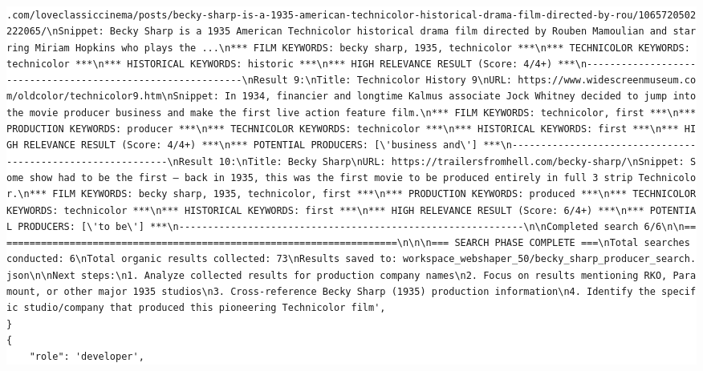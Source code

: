 ```
.com/loveclassiccinema/posts/becky-sharp-is-a-1935-american-technicolor-historical-drama-film-directed-by-rou/1065720502222065/\nSnippet: Becky Sharp is a 1935 American Technicolor historical drama film directed by Rouben Mamoulian and starring Miriam Hopkins who plays the ...\n*** FILM KEYWORDS: becky sharp, 1935, technicolor ***\n*** TECHNICOLOR KEYWORDS: technicolor ***\n*** HISTORICAL KEYWORDS: historic ***\n*** HIGH RELEVANCE RESULT (Score: 4/4+) ***\n------------------------------------------------------------\nResult 9:\nTitle: Technicolor History 9\nURL: https://www.widescreenmuseum.com/oldcolor/technicolor9.htm\nSnippet: In 1934, financier and longtime Kalmus associate Jock Whitney decided to jump into the movie producer business and make the first live action feature film.\n*** FILM KEYWORDS: technicolor, first ***\n*** PRODUCTION KEYWORDS: producer ***\n*** TECHNICOLOR KEYWORDS: technicolor ***\n*** HISTORICAL KEYWORDS: first ***\n*** HIGH RELEVANCE RESULT (Score: 4/4+) ***\n*** POTENTIAL PRODUCERS: [\'business and\'] ***\n------------------------------------------------------------\nResult 10:\nTitle: Becky Sharp\nURL: https://trailersfromhell.com/becky-sharp/\nSnippet: Some show had to be the first — back in 1935, this was the first movie to be produced entirely in full 3 strip Technicolor.\n*** FILM KEYWORDS: becky sharp, 1935, technicolor, first ***\n*** PRODUCTION KEYWORDS: produced ***\n*** TECHNICOLOR KEYWORDS: technicolor ***\n*** HISTORICAL KEYWORDS: first ***\n*** HIGH RELEVANCE RESULT (Score: 6/4+) ***\n*** POTENTIAL PRODUCERS: [\'to be\'] ***\n------------------------------------------------------------\n\nCompleted search 6/6\n\n======================================================================\n\n\n=== SEARCH PHASE COMPLETE ===\nTotal searches conducted: 6\nTotal organic results collected: 73\nResults saved to: workspace_webshaper_50/becky_sharp_producer_search.json\n\nNext steps:\n1. Analyze collected results for production company names\n2. Focus on results mentioning RKO, Paramount, or other major 1935 studios\n3. Cross-reference Becky Sharp (1935) production information\n4. Identify the specific studio/company that produced this pioneering Technicolor film',
}
{
    "role": 'developer',
```